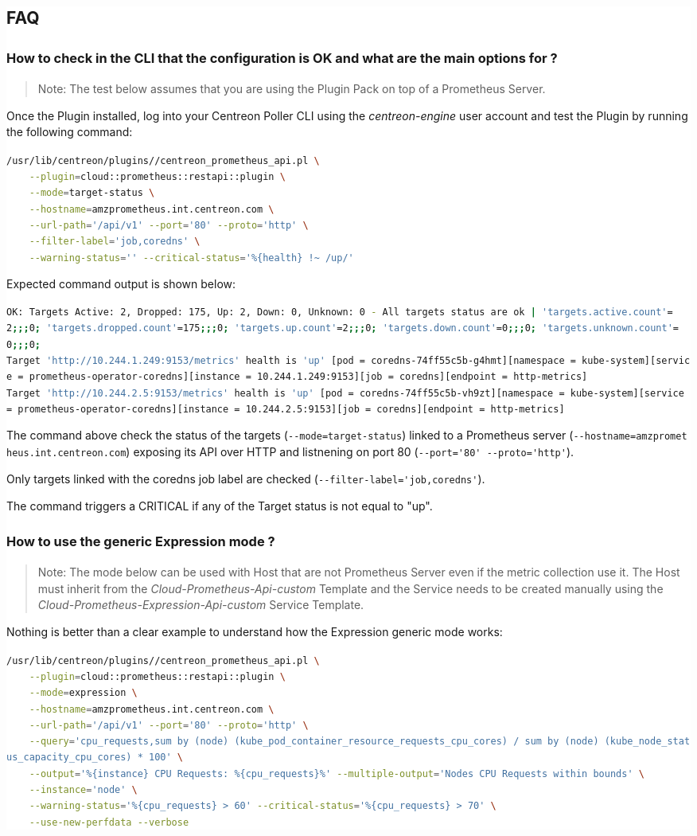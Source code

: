 ## FAQ

### How to check in the CLI that the configuration is OK and what are the main options for ?

> Note: The test below assumes that you are using the Plugin Pack on top of a Prometheus Server.

Once the Plugin installed, log into your Centreon Poller CLI using the *centreon-engine* 
user account and test the Plugin by running the following command:

```bash
/usr/lib/centreon/plugins//centreon_prometheus_api.pl \
    --plugin=cloud::prometheus::restapi::plugin \
    --mode=target-status \
    --hostname=amzprometheus.int.centreon.com \
    --url-path='/api/v1' --port='80' --proto='http' \
    --filter-label='job,coredns' \
    --warning-status='' --critical-status='%{health} !~ /up/' 
```

Expected command output is shown below:

```bash
OK: Targets Active: 2, Dropped: 175, Up: 2, Down: 0, Unknown: 0 - All targets status are ok | 'targets.active.count'=2;;;0; 'targets.dropped.count'=175;;;0; 'targets.up.count'=2;;;0; 'targets.down.count'=0;;;0; 'targets.unknown.count'=0;;;0;
Target 'http://10.244.1.249:9153/metrics' health is 'up' [pod = coredns-74ff55c5b-g4hmt][namespace = kube-system][service = prometheus-operator-coredns][instance = 10.244.1.249:9153][job = coredns][endpoint = http-metrics]
Target 'http://10.244.2.5:9153/metrics' health is 'up' [pod = coredns-74ff55c5b-vh9zt][namespace = kube-system][service = prometheus-operator-coredns][instance = 10.244.2.5:9153][job = coredns][endpoint = http-metrics]
```

The command above check the status of the targets (`--mode=target-status`) linked 
to a Prometheus server (`--hostname=amzprometheus.int.centreon.com`)  exposing its API 
over HTTP and listnening on port 80 (`--port='80' --proto='http'`). 

Only targets linked with the coredns job label are checked (`--filter-label='job,coredns'`). 

The command triggers a CRITICAL if any of the Target status is not equal to "up". 

### How to use the generic Expression mode ?

> Note: The mode below can be used with Host that are not Prometheus Server even if the metric collection use it. The Host must inherit from the *Cloud-Prometheus-Api-custom* Template and the Service needs to be created manually using the *Cloud-Prometheus-Expression-Api-custom* Service Template.

Nothing is better than a clear example to understand how the Expression generic mode works:

```bash
/usr/lib/centreon/plugins//centreon_prometheus_api.pl \
    --plugin=cloud::prometheus::restapi::plugin \
    --mode=expression \
    --hostname=amzprometheus.int.centreon.com \
    --url-path='/api/v1' --port='80' --proto='http' \
    --query='cpu_requests,sum by (node) (kube_pod_container_resource_requests_cpu_cores) / sum by (node) (kube_node_status_capacity_cpu_cores) * 100' \
    --output='%{instance} CPU Requests: %{cpu_requests}%' --multiple-output='Nodes CPU Requests within bounds' \
    --instance='node' \
    --warning-status='%{cpu_requests} > 60' --critical-status='%{cpu_requests} > 70' \
    --use-new-perfdata --verbose 
```

